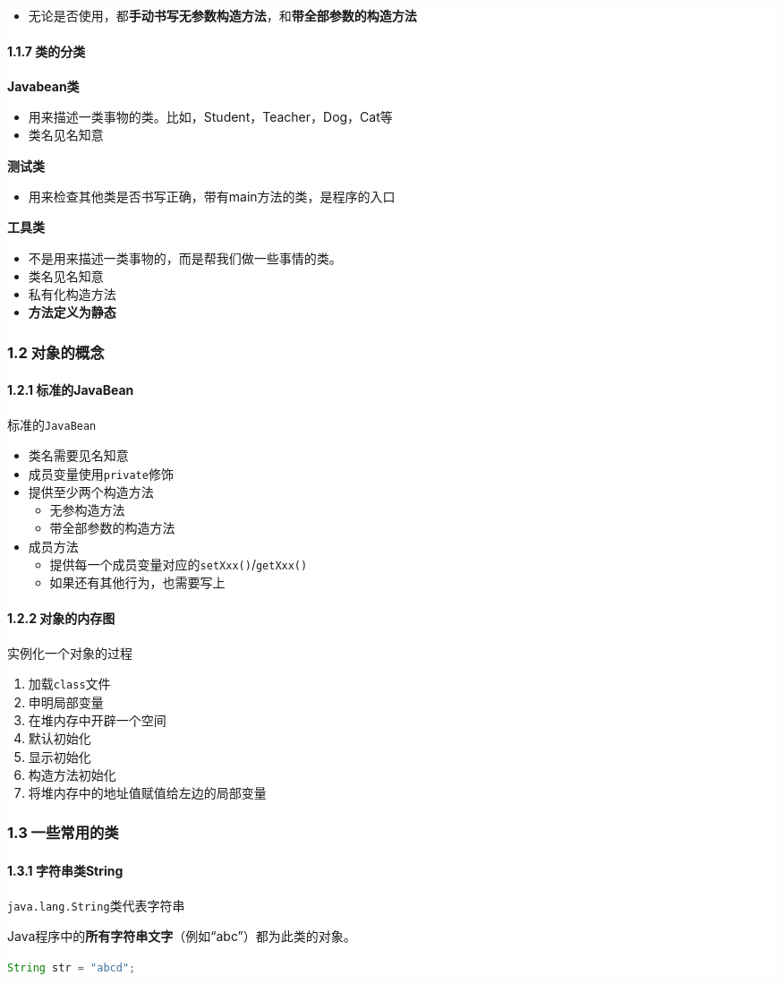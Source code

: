 - 无论是否使用，都**手动书写无参数构造方法**，和**带全部参数的构造方法**

#### 1.1.7 类的分类

**Javabean类**

- 用来描述一类事物的类。比如，Student，Teacher，Dog，Cat等
- 类名见名知意

**测试类**

- 用来检查其他类是否书写正确，带有main方法的类，是程序的入口

**工具类**

- 不是用来描述一类事物的，而是帮我们做一些事情的类。
- 类名见名知意
- 私有化构造方法
- **方法定义为静态**

### 1.2 对象的概念

#### 1.2.1 标准的JavaBean

标准的`JavaBean`

- 类名需要见名知意
- 成员变量使用`private`修饰
- 提供至少两个构造方法
  - 无参构造方法
  - 带全部参数的构造方法
- 成员方法
  - 提供每一个成员变量对应的`setXxx()`/`getXxx()`
  - 如果还有其他行为，也需要写上

#### 1.2.2 对象的内存图

实例化一个对象的过程

1. 加载`class`文件
2. 申明局部变量
3. 在堆内存中开辟一个空间
4. 默认初始化
5. 显示初始化
6. 构造方法初始化
7. 将堆内存中的地址值赋值给左边的局部变量

### 1.3 一些常用的类

#### 1.3.1 字符串类String

`java.lang.String`类代表字符串

Java程序中的**所有字符串文字**（例如“abc”）都为此类的对象。

```java
String str = "abcd";
```
